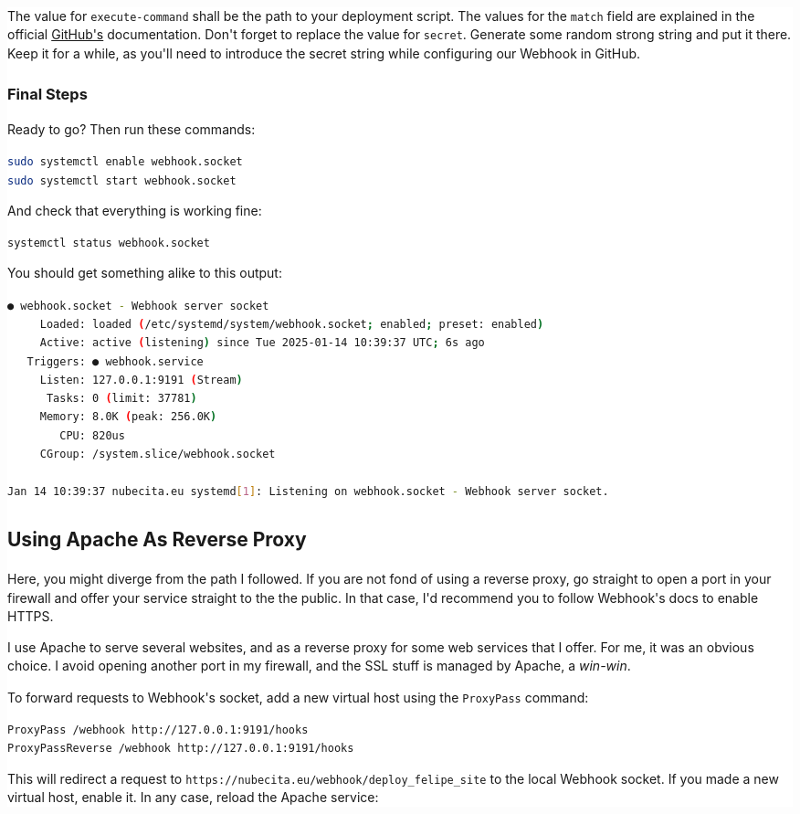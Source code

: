 The value for `execute-command` shall be the path to your deployment script. The values for the `match` field are explained in the official [GitHub's](https://docs.github.com/en/webhooks/webhook-events-and-payloads#delivery-headers) documentation. Don't forget to replace the value for `secret`. Generate some random strong string and put it there. Keep it for a while, as you'll need to introduce the secret string while configuring our Webhook in GitHub.

### Final Steps

Ready to go? Then run these commands:

```bash
sudo systemctl enable webhook.socket
sudo systemctl start webhook.socket
```

And check that everything is working fine:

```bash
systemctl status webhook.socket
```

You should get something alike to this output:

```bash
● webhook.socket - Webhook server socket
     Loaded: loaded (/etc/systemd/system/webhook.socket; enabled; preset: enabled)
     Active: active (listening) since Tue 2025-01-14 10:39:37 UTC; 6s ago
   Triggers: ● webhook.service
     Listen: 127.0.0.1:9191 (Stream)
      Tasks: 0 (limit: 37781)
     Memory: 8.0K (peak: 256.0K)
        CPU: 820us
     CGroup: /system.slice/webhook.socket

Jan 14 10:39:37 nubecita.eu systemd[1]: Listening on webhook.socket - Webhook server socket.
```

## Using Apache As Reverse Proxy

Here, you might diverge from the path I followed. If you are not fond of using a reverse proxy, go straight to open a port in your firewall and offer your service straight to the the public. In that case, I'd recommend you to follow Webhook's docs to enable HTTPS.

I use Apache to serve several websites, and as a reverse proxy for some web services that I offer. For me, it was an obvious choice. I avoid opening another port in my firewall, and the SSL stuff is managed by Apache, a _win-win_.

To forward requests to Webhook's socket, add a new virtual host using the `ProxyPass` command:

```
ProxyPass /webhook http://127.0.0.1:9191/hooks
ProxyPassReverse /webhook http://127.0.0.1:9191/hooks
```

This will redirect a request to `https://nubecita.eu/webhook/deploy_felipe_site` to the local Webhook socket. If you made a new virtual host, enable it. In any case, reload the Apache service:
